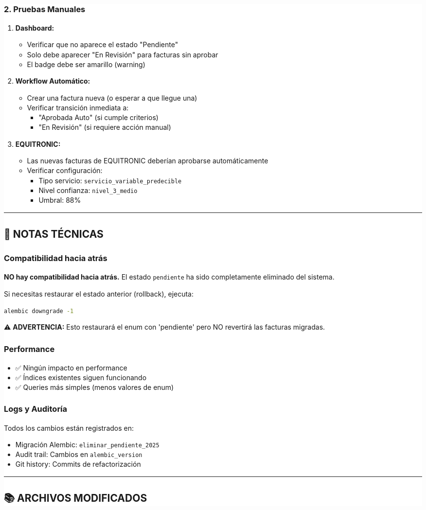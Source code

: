 ### 2. Pruebas Manuales

1. **Dashboard:**
   - Verificar que no aparece el estado "Pendiente"
   - Solo debe aparecer "En Revisión" para facturas sin aprobar
   - El badge debe ser amarillo (warning)

2. **Workflow Automático:**
   - Crear una factura nueva (o esperar a que llegue una)
   - Verificar transición inmediata a:
     - "Aprobada Auto" (si cumple criterios)
     - "En Revisión" (si requiere acción manual)

3. **EQUITRONIC:**
   - Las nuevas facturas de EQUITRONIC deberían aprobarse automáticamente
   - Verificar configuración:
     - Tipo servicio: `servicio_variable_predecible`
     - Nivel confianza: `nivel_3_medio`
     - Umbral: 88%

---

## 📝 NOTAS TÉCNICAS

### Compatibilidad hacia atrás

**NO hay compatibilidad hacia atrás.** El estado `pendiente` ha sido completamente eliminado del sistema.

Si necesitas restaurar el estado anterior (rollback), ejecuta:
```bash
alembic downgrade -1
```

⚠️ **ADVERTENCIA:** Esto restaurará el enum con 'pendiente' pero NO revertirá las facturas migradas.

### Performance

- ✅ Ningún impacto en performance
- ✅ Índices existentes siguen funcionando
- ✅ Queries más simples (menos valores de enum)

### Logs y Auditoría

Todos los cambios están registrados en:
- Migración Alembic: `eliminar_pendiente_2025`
- Audit trail: Cambios en `alembic_version`
- Git history: Commits de refactorización

---

## 📚 ARCHIVOS MODIFICADOS
